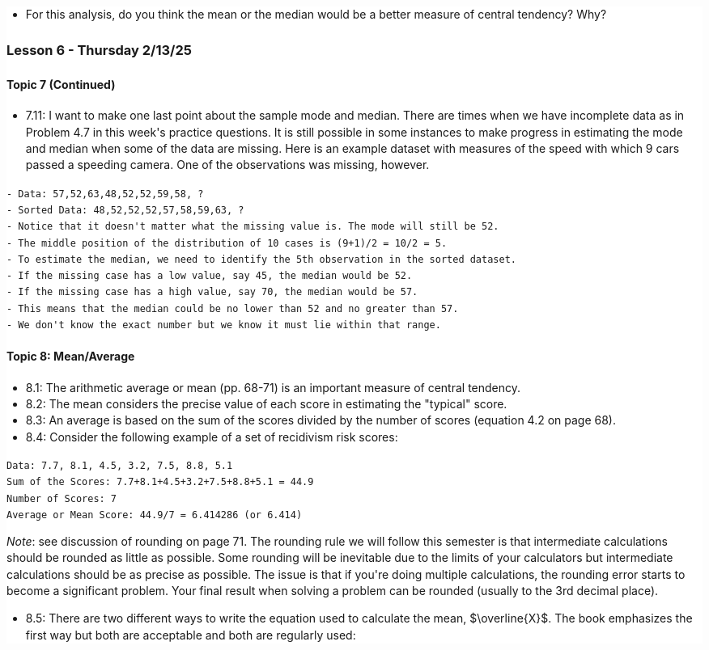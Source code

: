 * For this analysis, do you think the mean or the median would be a better measure of central tendency? Why?

### Lesson 6 - Thursday 2/13/25

#### Topic 7 (Continued)

* 7.11: I want to make one last point about the sample mode and median. There are times when we have incomplete data as in Problem 4.7 in this week's practice questions. It is still possible in some instances to make progress in estimating the mode and median when some of the data are missing. Here is an example dataset with measures of the speed with which 9 cars passed a speeding camera. One of the observations was missing, however.

```Rout
- Data: 57,52,63,48,52,52,59,58, ?
- Sorted Data: 48,52,52,52,57,58,59,63, ?
- Notice that it doesn't matter what the missing value is. The mode will still be 52.
- The middle position of the distribution of 10 cases is (9+1)/2 = 10/2 = 5.
- To estimate the median, we need to identify the 5th observation in the sorted dataset.
- If the missing case has a low value, say 45, the median would be 52.
- If the missing case has a high value, say 70, the median would be 57.
- This means that the median could be no lower than 52 and no greater than 57.
- We don't know the exact number but we know it must lie within that range.
```

#### Topic 8: Mean/Average

* 8.1: The arithmetic average or mean (pp. 68-71) is an important measure of central tendency.
* 8.2: The mean considers the precise value of each score in estimating the "typical" score.
* 8.3: An average is based on the sum of the scores divided by the number of scores (equation 4.2 on page 68).
* 8.4: Consider the following example of a set of recidivism risk scores:

```Rout
Data: 7.7, 8.1, 4.5, 3.2, 7.5, 8.8, 5.1
Sum of the Scores: 7.7+8.1+4.5+3.2+7.5+8.8+5.1 = 44.9
Number of Scores: 7
Average or Mean Score: 44.9/7 = 6.414286 (or 6.414)
```

*Note*: see discussion of rounding on page 71. The rounding rule we will follow this semester is that intermediate calculations should be rounded as little as possible. Some rounding will be inevitable due to the limits of your calculators but intermediate calculations should be as precise as possible. The issue is that if you're doing multiple calculations, the rounding error starts to become a significant problem. Your final result when solving a problem can be rounded (usually to the 3rd decimal place).

* 8.5: There are two different ways to write the equation used to calculate the mean, $\overline{X}$. The book emphasizes the first way but both are acceptable and both are regularly used:

<p align="center">